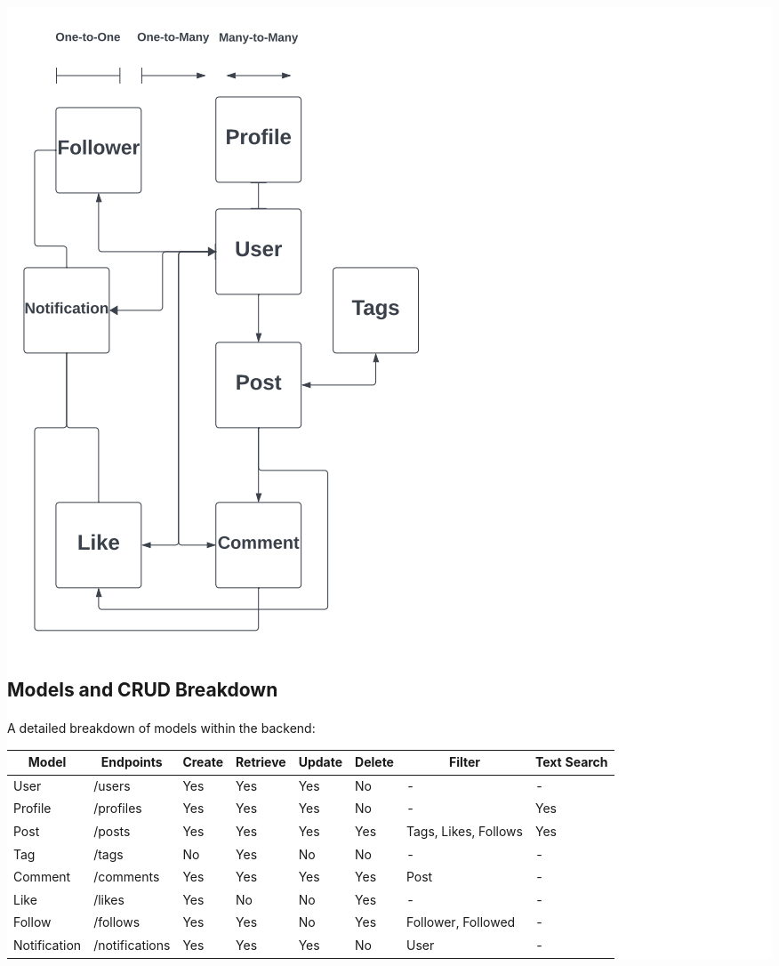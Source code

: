 ![Alt Text](/assets/Lucidchart.png)

## Models and CRUD Breakdown
A detailed breakdown of models within the backend:

| Model         | Endpoints                      | Create | Retrieve | Update | Delete | Filter                   | Text Search |
| ------------- | ------------------------------ | ------ | -------- | ------ | ------ | ------------------------ | ----------- |
| User          | /users                         | Yes    | Yes      | Yes    | No     | -                        | -           |
| Profile       | /profiles                      | Yes    | Yes      | Yes    | No     | -                        | Yes         |
| Post          | /posts                         | Yes    | Yes      | Yes    | Yes    | Tags, Likes, Follows     | Yes         |
| Tag           | /tags                          | No     | Yes      | No     | No     | -                        | -           |
| Comment       | /comments                      | Yes    | Yes      | Yes    | Yes    | Post                     | -           |
| Like          | /likes                         | Yes    | No       | No     | Yes    | -                        | -           |
| Follow        | /follows                       | Yes    | Yes      | No     | Yes    | Follower, Followed       | -           |
| Notification  | /notifications                 | Yes    | Yes      | Yes    | No     | User                     | -           |
